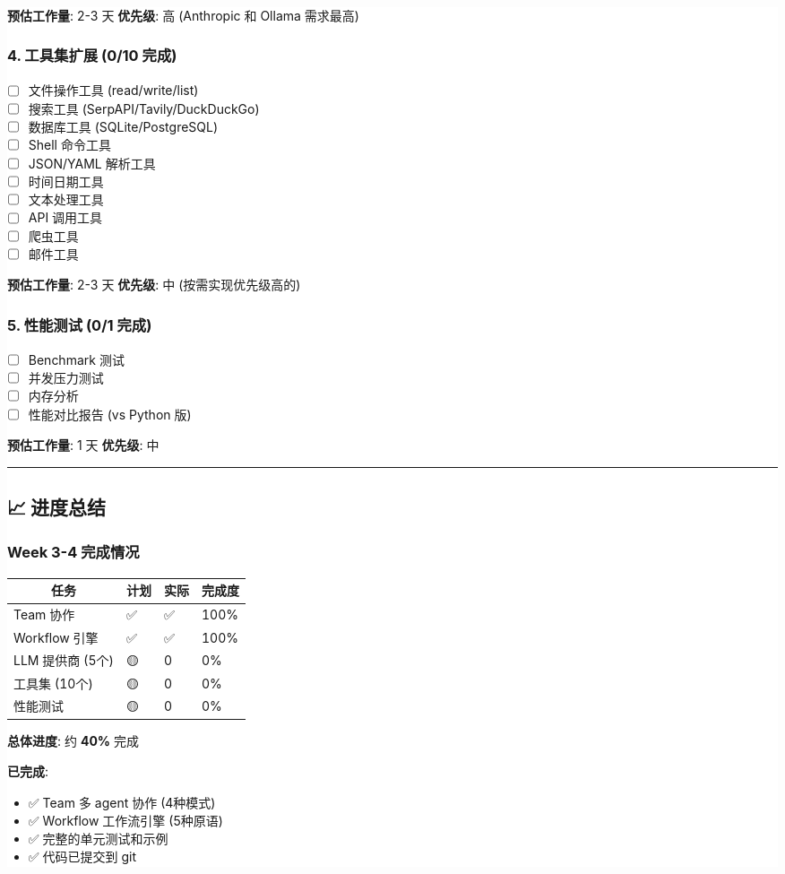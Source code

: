 **预估工作量**: 2-3 天
**优先级**: 高 (Anthropic 和 Ollama 需求最高)

### 4. 工具集扩展 (0/10 完成)
- [ ] 文件操作工具 (read/write/list)
- [ ] 搜索工具 (SerpAPI/Tavily/DuckDuckGo)
- [ ] 数据库工具 (SQLite/PostgreSQL)
- [ ] Shell 命令工具
- [ ] JSON/YAML 解析工具
- [ ] 时间日期工具
- [ ] 文本处理工具
- [ ] API 调用工具
- [ ] 爬虫工具
- [ ] 邮件工具

**预估工作量**: 2-3 天
**优先级**: 中 (按需实现优先级高的)

### 5. 性能测试 (0/1 完成)
- [ ] Benchmark 测试
- [ ] 并发压力测试
- [ ] 内存分析
- [ ] 性能对比报告 (vs Python 版)

**预估工作量**: 1 天
**优先级**: 中

---

## 📈 进度总结

### Week 3-4 完成情况

| 任务 | 计划 | 实际 | 完成度 |
|-----|------|------|--------|
| Team 协作 | ✅ | ✅ | 100% |
| Workflow 引擎 | ✅ | ✅ | 100% |
| LLM 提供商 (5个) | 🟡 | 0 | 0% |
| 工具集 (10个) | 🟡 | 0 | 0% |
| 性能测试 | 🟡 | 0 | 0% |

**总体进度**: 约 **40%** 完成

**已完成**:
- ✅ Team 多 agent 协作 (4种模式)
- ✅ Workflow 工作流引擎 (5种原语)
- ✅ 完整的单元测试和示例
- ✅ 代码已提交到 git
